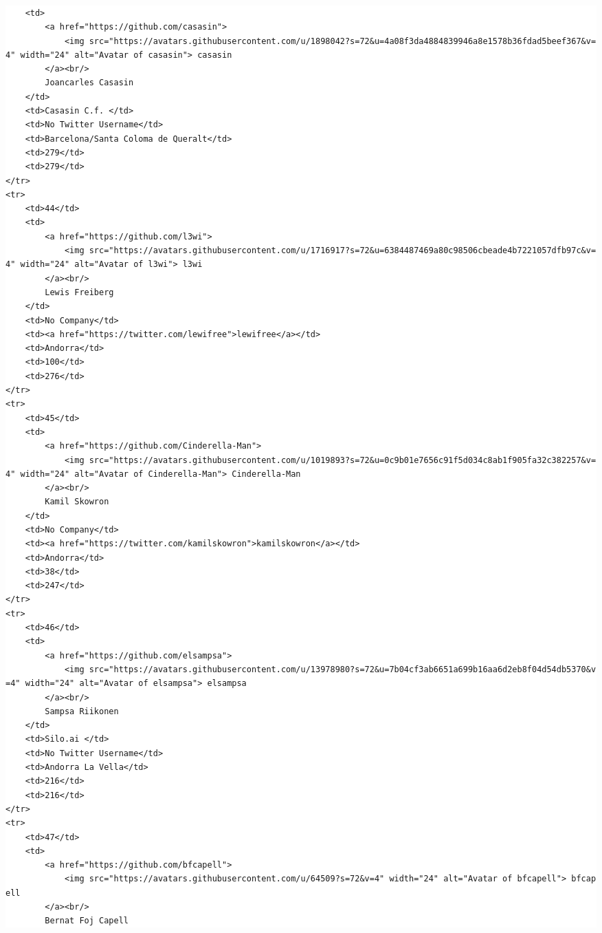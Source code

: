 		<td>
			<a href="https://github.com/casasin">
				<img src="https://avatars.githubusercontent.com/u/1898042?s=72&u=4a08f3da4884839946a8e1578b36fdad5beef367&v=4" width="24" alt="Avatar of casasin"> casasin
			</a><br/>
			Joancarles Casasin
		</td>
		<td>Casasin C.f. </td>
		<td>No Twitter Username</td>
		<td>Barcelona/Santa Coloma de Queralt</td>
		<td>279</td>
		<td>279</td>
	</tr>
	<tr>
		<td>44</td>
		<td>
			<a href="https://github.com/l3wi">
				<img src="https://avatars.githubusercontent.com/u/1716917?s=72&u=6384487469a80c98506cbeade4b7221057dfb97c&v=4" width="24" alt="Avatar of l3wi"> l3wi
			</a><br/>
			Lewis Freiberg
		</td>
		<td>No Company</td>
		<td><a href="https://twitter.com/lewifree">lewifree</a></td>
		<td>Andorra</td>
		<td>100</td>
		<td>276</td>
	</tr>
	<tr>
		<td>45</td>
		<td>
			<a href="https://github.com/Cinderella-Man">
				<img src="https://avatars.githubusercontent.com/u/1019893?s=72&u=0c9b01e7656c91f5d034c8ab1f905fa32c382257&v=4" width="24" alt="Avatar of Cinderella-Man"> Cinderella-Man
			</a><br/>
			Kamil Skowron
		</td>
		<td>No Company</td>
		<td><a href="https://twitter.com/kamilskowron">kamilskowron</a></td>
		<td>Andorra</td>
		<td>38</td>
		<td>247</td>
	</tr>
	<tr>
		<td>46</td>
		<td>
			<a href="https://github.com/elsampsa">
				<img src="https://avatars.githubusercontent.com/u/13978980?s=72&u=7b04cf3ab6651a699b16aa6d2eb8f04d54db5370&v=4" width="24" alt="Avatar of elsampsa"> elsampsa
			</a><br/>
			Sampsa Riikonen
		</td>
		<td>Silo.ai </td>
		<td>No Twitter Username</td>
		<td>Andorra La Vella</td>
		<td>216</td>
		<td>216</td>
	</tr>
	<tr>
		<td>47</td>
		<td>
			<a href="https://github.com/bfcapell">
				<img src="https://avatars.githubusercontent.com/u/64509?s=72&v=4" width="24" alt="Avatar of bfcapell"> bfcapell
			</a><br/>
			Bernat Foj Capell